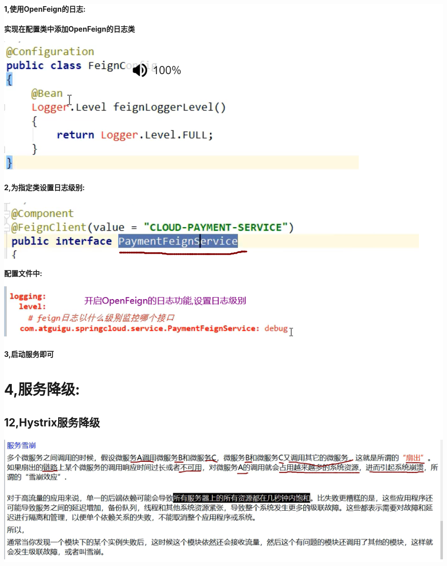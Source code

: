 #### 	1,使用OpenFeign的日志:

**实现在配置类中添加OpenFeign的日志类**

![](SpringCloud.assets/Feign%E7%9A%8411.png)

#### 2,为指定类设置日志级别:

![](SpringCloud.assets/Feign%E7%9A%8413.png)

**配置文件中:**

![](SpringCloud.assets/Feign%E7%9A%8412.png)



#### 	3,启动服务即可



# 4,服务降级:



## 12,Hystrix服务降级

![](SpringCloud.assets/Hystrix%E7%9A%842.png)
